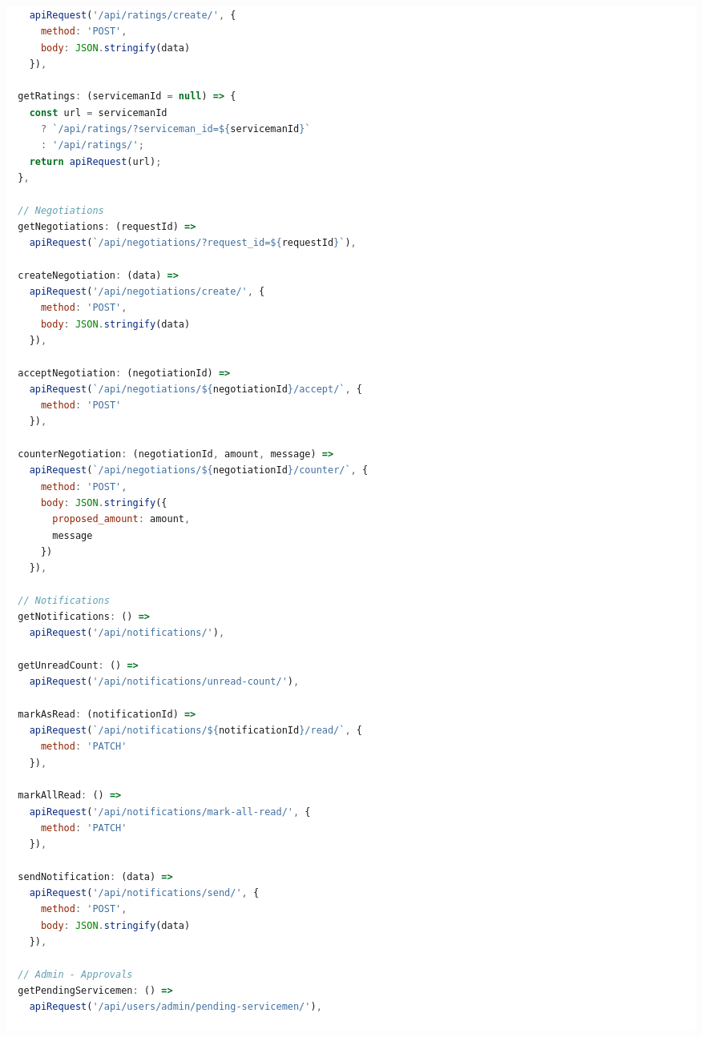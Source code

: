```javascript
    apiRequest('/api/ratings/create/', {
      method: 'POST',
      body: JSON.stringify(data)
    }),
  
  getRatings: (servicemanId = null) => {
    const url = servicemanId 
      ? `/api/ratings/?serviceman_id=${servicemanId}` 
      : '/api/ratings/';
    return apiRequest(url);
  },
  
  // Negotiations
  getNegotiations: (requestId) =>
    apiRequest(`/api/negotiations/?request_id=${requestId}`),
  
  createNegotiation: (data) =>
    apiRequest('/api/negotiations/create/', {
      method: 'POST',
      body: JSON.stringify(data)
    }),
  
  acceptNegotiation: (negotiationId) =>
    apiRequest(`/api/negotiations/${negotiationId}/accept/`, {
      method: 'POST'
    }),
  
  counterNegotiation: (negotiationId, amount, message) =>
    apiRequest(`/api/negotiations/${negotiationId}/counter/`, {
      method: 'POST',
      body: JSON.stringify({ 
        proposed_amount: amount, 
        message 
      })
    }),
  
  // Notifications
  getNotifications: () =>
    apiRequest('/api/notifications/'),
  
  getUnreadCount: () =>
    apiRequest('/api/notifications/unread-count/'),
  
  markAsRead: (notificationId) =>
    apiRequest(`/api/notifications/${notificationId}/read/`, {
      method: 'PATCH'
    }),
  
  markAllRead: () =>
    apiRequest('/api/notifications/mark-all-read/', {
      method: 'PATCH'
    }),
  
  sendNotification: (data) =>
    apiRequest('/api/notifications/send/', {
      method: 'POST',
      body: JSON.stringify(data)
    }),
  
  // Admin - Approvals
  getPendingServicemen: () =>
    apiRequest('/api/users/admin/pending-servicemen/'),
  
```